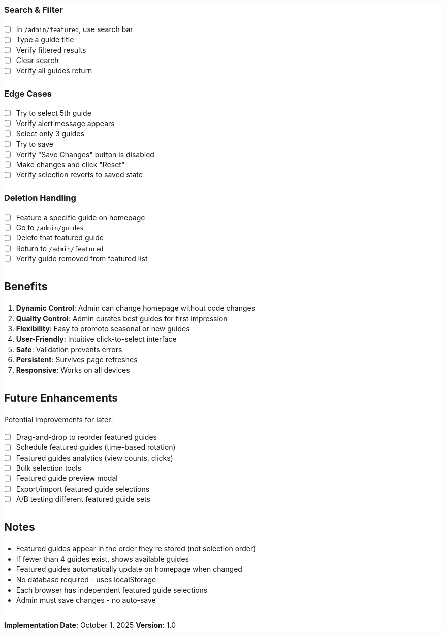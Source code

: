 ### Search & Filter

- [ ] In `/admin/featured`, use search bar
- [ ] Type a guide title
- [ ] Verify filtered results
- [ ] Clear search
- [ ] Verify all guides return

### Edge Cases

- [ ] Try to select 5th guide
- [ ] Verify alert message appears
- [ ] Select only 3 guides
- [ ] Try to save
- [ ] Verify "Save Changes" button is disabled
- [ ] Make changes and click "Reset"
- [ ] Verify selection reverts to saved state

### Deletion Handling

- [ ] Feature a specific guide on homepage
- [ ] Go to `/admin/guides`
- [ ] Delete that featured guide
- [ ] Return to `/admin/featured`
- [ ] Verify guide removed from featured list

## Benefits

1. **Dynamic Control**: Admin can change homepage without code changes
2. **Quality Control**: Admin curates best guides for first impression
3. **Flexibility**: Easy to promote seasonal or new guides
4. **User-Friendly**: Intuitive click-to-select interface
5. **Safe**: Validation prevents errors
6. **Persistent**: Survives page refreshes
7. **Responsive**: Works on all devices

## Future Enhancements

Potential improvements for later:

- [ ] Drag-and-drop to reorder featured guides
- [ ] Schedule featured guides (time-based rotation)
- [ ] Featured guides analytics (view counts, clicks)
- [ ] Bulk selection tools
- [ ] Featured guide preview modal
- [ ] Export/import featured guide selections
- [ ] A/B testing different featured guide sets

## Notes

- Featured guides appear in the order they're stored (not selection order)
- If fewer than 4 guides exist, shows available guides
- Featured guides automatically update on homepage when changed
- No database required - uses localStorage
- Each browser has independent featured guide selections
- Admin must save changes - no auto-save

---

**Implementation Date**: October 1, 2025
**Version**: 1.0
